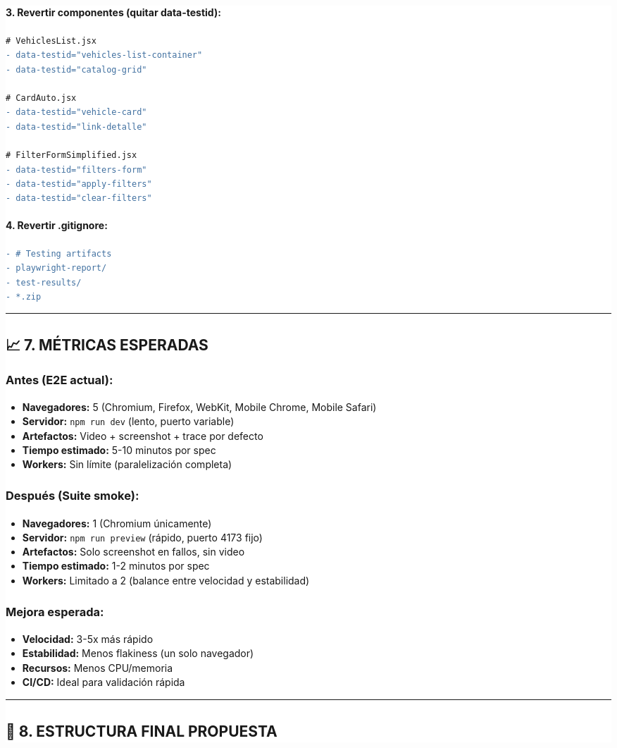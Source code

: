 #### **3. Revertir componentes (quitar data-testid):**
```diff
# VehiclesList.jsx
- data-testid="vehicles-list-container"
- data-testid="catalog-grid"

# CardAuto.jsx  
- data-testid="vehicle-card"
- data-testid="link-detalle"

# FilterFormSimplified.jsx
- data-testid="filters-form"
- data-testid="apply-filters"
- data-testid="clear-filters"
```

#### **4. Revertir .gitignore:**
```diff
- # Testing artifacts
- playwright-report/
- test-results/
- *.zip
```

---

## 📈 7. MÉTRICAS ESPERADAS

### **Antes (E2E actual):**
- **Navegadores:** 5 (Chromium, Firefox, WebKit, Mobile Chrome, Mobile Safari)
- **Servidor:** `npm run dev` (lento, puerto variable)
- **Artefactos:** Video + screenshot + trace por defecto
- **Tiempo estimado:** 5-10 minutos por spec
- **Workers:** Sin límite (paralelización completa)

### **Después (Suite smoke):**
- **Navegadores:** 1 (Chromium únicamente)
- **Servidor:** `npm run preview` (rápido, puerto 4173 fijo)
- **Artefactos:** Solo screenshot en fallos, sin video
- **Tiempo estimado:** 1-2 minutos por spec
- **Workers:** Limitado a 2 (balance entre velocidad y estabilidad)

### **Mejora esperada:**
- **Velocidad:** 3-5x más rápido
- **Estabilidad:** Menos flakiness (un solo navegador)
- **Recursos:** Menos CPU/memoria
- **CI/CD:** Ideal para validación rápida

---

## 🎯 8. ESTRUCTURA FINAL PROPUESTA
